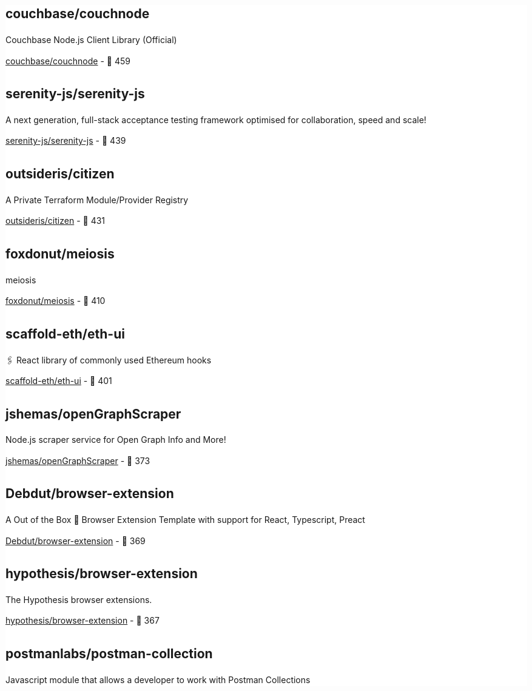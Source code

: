 ## couchbase/couchnode

Couchbase Node.js Client Library (Official)

[couchbase/couchnode](https://github.com/couchbase/couchnode) - 🌟 459

## serenity-js/serenity-js

A next generation, full-stack acceptance testing framework optimised for collaboration, speed and scale!

[serenity-js/serenity-js](https://github.com/serenity-js/serenity-js) - 🌟 439

## outsideris/citizen

A Private Terraform Module/Provider Registry

[outsideris/citizen](https://github.com/outsideris/citizen) - 🌟 431

## foxdonut/meiosis

meiosis

[foxdonut/meiosis](https://github.com/foxdonut/meiosis) - 🌟 410

## scaffold-eth/eth-ui

🖇 React library of commonly used Ethereum hooks

[scaffold-eth/eth-ui](https://github.com/scaffold-eth/eth-ui) - 🌟 401

## jshemas/openGraphScraper

Node.js scraper service for Open Graph Info and More!

[jshemas/openGraphScraper](https://github.com/jshemas/openGraphScraper) - 🌟 373

## Debdut/browser-extension

A Out of the Box 🎁 Browser Extension Template with support for React, Typescript, Preact

[Debdut/browser-extension](https://github.com/Debdut/browser-extension) - 🌟 369

## hypothesis/browser-extension

The Hypothesis browser extensions.

[hypothesis/browser-extension](https://github.com/hypothesis/browser-extension) - 🌟 367

## postmanlabs/postman-collection

Javascript module that allows a developer to work with Postman Collections
